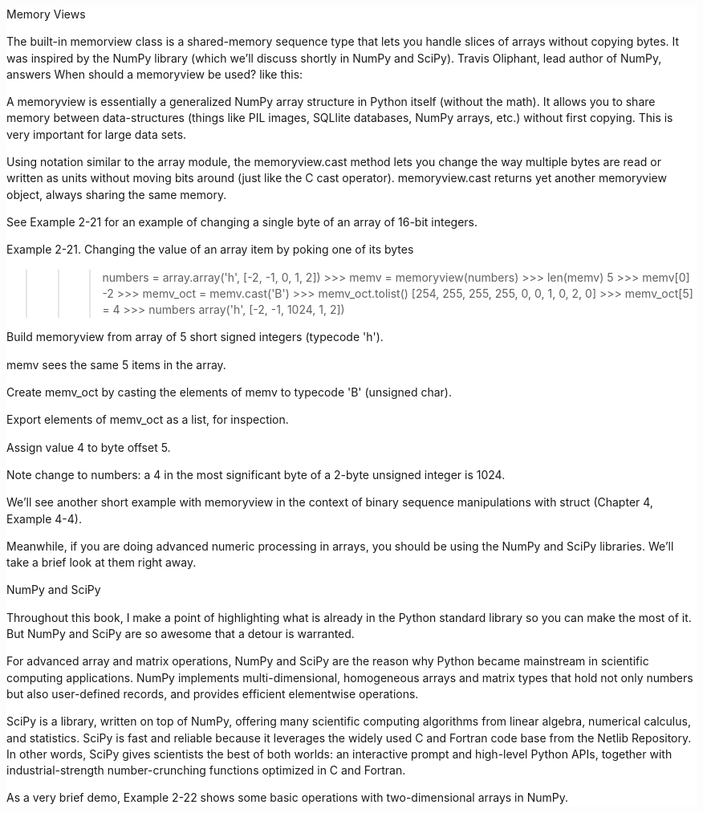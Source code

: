 Memory Views

The built-in memorview class is a shared-memory sequence type that lets you handle slices of arrays without copying bytes. It was inspired by the NumPy library (which we’ll discuss shortly in NumPy and SciPy). Travis Oliphant, lead author of NumPy, answers When should a memoryview be used? like this:

A memoryview is essentially a generalized NumPy array structure in Python itself (without the math). It allows you to share memory between data-structures (things like PIL images, SQLlite databases, NumPy arrays, etc.) without first copying. This is very important for large data sets.

Using notation similar to the array module, the memoryview.cast method lets you change the way multiple bytes are read or written as units without moving bits around (just like the C cast operator). memoryview.cast returns yet another memoryview object, always sharing the same memory.

See Example 2-21 for an example of changing a single byte of an array of 16-bit integers.

Example 2-21. Changing the value of an array item by poking one of its bytes

>>> numbers = array.array('h', [-2, -1, 0, 1, 2]) >>> memv = memoryview(numbers) >>> len(memv) 5 >>> memv[0] -2 >>> memv_oct = memv.cast('B') >>> memv_oct.tolist() [254, 255, 255, 255, 0, 0, 1, 0, 2, 0] >>> memv_oct[5] = 4 >>> numbers array('h', [-2, -1, 1024, 1, 2])

Build memoryview from array of 5 short signed integers (typecode 'h').

memv sees the same 5 items in the array.

Create memv_oct by casting the elements of memv to typecode 'B' (unsigned char).

Export elements of memv_oct as a list, for inspection.

Assign value 4 to byte offset 5.

Note change to numbers: a 4 in the most significant byte of a 2-byte unsigned integer is 1024.

We’ll see another short example with memoryview in the context of binary sequence manipulations with struct (Chapter 4, Example 4-4).

Meanwhile, if you are doing advanced numeric processing in arrays, you should be using the NumPy and SciPy libraries. We’ll take a brief look at them right away.

NumPy and SciPy

Throughout this book, I make a point of highlighting what is already in the Python standard library so you can make the most of it. But NumPy and SciPy are so awesome that a detour is warranted.

For advanced array and matrix operations, NumPy and SciPy are the reason why Python became mainstream in scientific computing applications. NumPy implements multi-dimensional, homogeneous arrays and matrix types that hold not only numbers but also user-defined records, and provides efficient elementwise operations.

SciPy is a library, written on top of NumPy, offering many scientific computing algorithms from linear algebra, numerical calculus, and statistics. SciPy is fast and reliable because it leverages the widely used C and Fortran code base from the Netlib Repository. In other words, SciPy gives scientists the best of both worlds: an interactive prompt and high-level Python APIs, together with industrial-strength number-crunching functions optimized in C and Fortran.

As a very brief demo, Example 2-22 shows some basic operations with two-dimensional arrays in NumPy.
